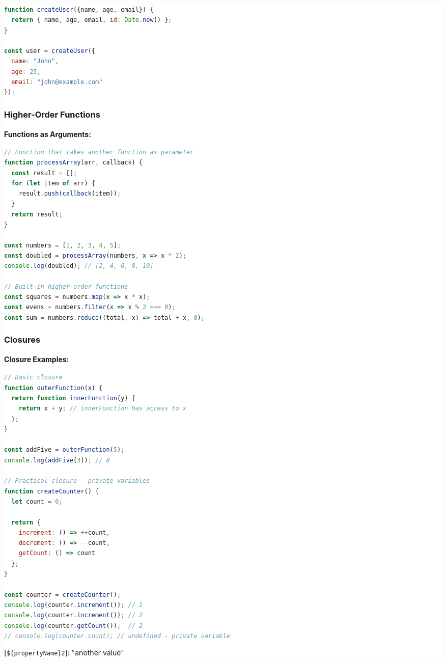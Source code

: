 ```javascript
function createUser({name, age, email}) {
  return { name, age, email, id: Date.now() };
}

const user = createUser({
  name: "John",
  age: 25,
  email: "john@example.com"
});
```

### Higher-Order Functions

**Functions as Arguments:**
```javascript
// Function that takes another function as parameter
function processArray(arr, callback) {
  const result = [];
  for (let item of arr) {
    result.push(callback(item));
  }
  return result;
}

const numbers = [1, 2, 3, 4, 5];
const doubled = processArray(numbers, x => x * 2);
console.log(doubled); // [2, 4, 6, 8, 10]

// Built-in higher-order functions
const squares = numbers.map(x => x * x);
const evens = numbers.filter(x => x % 2 === 0);
const sum = numbers.reduce((total, x) => total + x, 0);
```

### Closures

**Closure Examples:**
```javascript
// Basic closure
function outerFunction(x) {
  return function innerFunction(y) {
    return x + y; // innerFunction has access to x
  };
}

const addFive = outerFunction(5);
console.log(addFive(3)); // 8

// Practical closure - private variables
function createCounter() {
  let count = 0;
  
  return {
    increment: () => ++count,
    decrement: () => --count,
    getCount: () => count
  };
}

const counter = createCounter();
console.log(counter.increment()); // 1
console.log(counter.increment()); // 2
console.log(counter.getCount());  // 2
// console.log(counter.count); // undefined - private variable
```

  [propertyName]: value,
  [`${propertyName}2`]: "another value"